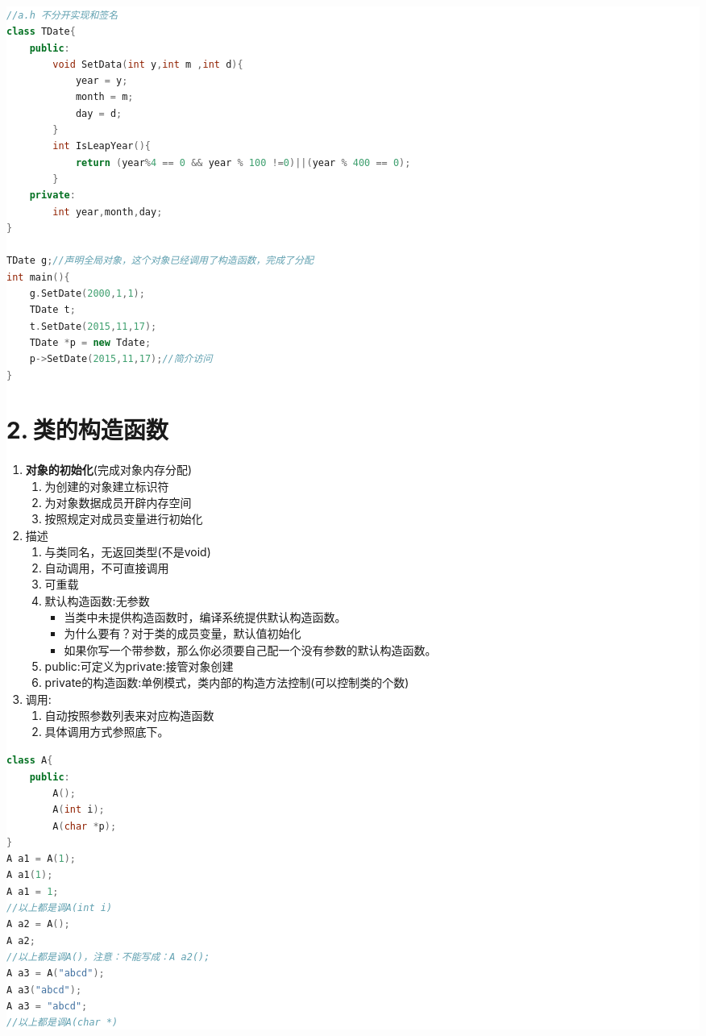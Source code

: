 ```c++
//a.h 不分开实现和签名
class TDate{
    public:
        void SetData(int y,int m ,int d){
            year = y;
            month = m;
            day = d;
        }
        int IsLeapYear(){
            return (year%4 == 0 && year % 100 !=0)||(year % 400 == 0);
        }
    private:
        int year,month,day;
}

TDate g;//声明全局对象，这个对象已经调用了构造函数，完成了分配
int main(){
    g.SetDate(2000,1,1); 
    TDate t;
    t.SetDate(2015,11,17); 
    TDate *p = new Tdate;
    p->SetDate(2015,11,17);//简介访问
}
```

# 2. 类的构造函数
1. **对象的初始化**(完成对象内存分配)
    1. 为创建的对象建立标识符
    2. 为对象数据成员开辟内存空间
    3. 按照规定对成员变量进行初始化
2. 描述
    1. 与类同名，无返回类型(不是void)
    2. 自动调用，不可直接调用
    3. 可重载
    4. 默认构造函数:无参数
        + 当类中未提供构造函数时，编译系统提供默认构造函数。
        + 为什么要有？对于类的成员变量，默认值初始化
        + 如果你写一个带参数，那么你必须要自己配一个没有参数的默认构造函数。
    5. public:可定义为private:接管对象创建
    6. private的构造函数:单例模式，类内部的构造方法控制(可以控制类的个数)
3. 调用:
    1. 自动按照参数列表来对应构造函数
    2. 具体调用方式参照底下。

```c++
class A{
    public:
        A();
        A(int i);
        A(char *p);
}
A a1 = A(1);
A a1(1);
A a1 = 1;
//以上都是调A(int i)
A a2 = A();
A a2;
//以上都是调A()，注意：不能写成：A a2();
A a3 = A("abcd");
A a3("abcd");
A a3 = "abcd";
//以上都是调A(char *)
```